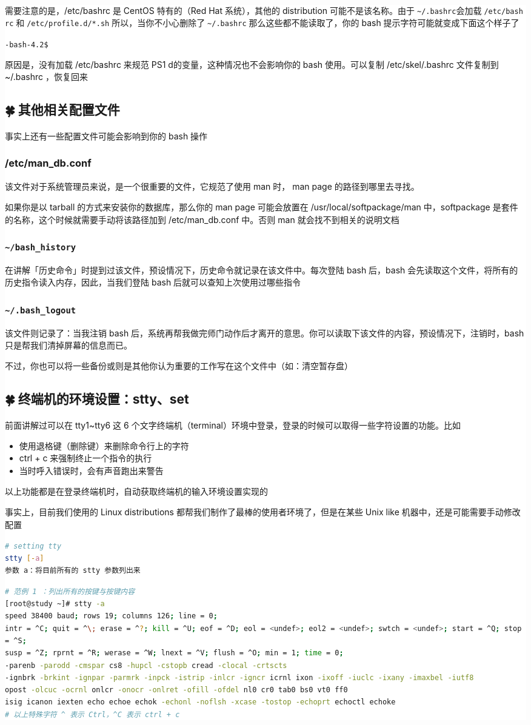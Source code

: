 需要注意的是，/etc/bashrc 是 CentOS 特有的（Red Hat 系统），其他的 distribution 可能不是该名称。由于 `~/.bashrc`会加载 `/etc/bashrc` 和 `/etc/profile.d/*.sh` 所以，当你不小心删除了 `~/.bashrc` 那么这些都不能读取了，你的 bash 提示字符可能就变成下面这个样子了

```bash
-bash-4.2$
```

原因是，没有加载 /etc/bashrc 来规范 PS1 d的变量，这种情况也不会影响你的 bash 使用。可以复制 /etc/skel/.bashrc 文件复制到 ~/.bashrc ，恢复回来

## 🍀 其他相关配置文件

事实上还有一些配置文件可能会影响到你的 bash 操作

### /etc/man_db.conf

该文件对于系统管理员来说，是一个很重要的文件，它规范了使用 man 时， man page 的路径到哪里去寻找。

如果你是以 tarball 的方式来安装你的数据库，那么你的 man page 可能会放置在 /usr/local/softpackage/man 中，softpackage 是套件的名称，这个时候就需要手动将该路径加到 /etc/man_db.conf 中。否则 man 就会找不到相关的说明文档

### `~/bash_history`

在讲解「历史命令」时提到过该文件，预设情况下，历史命令就记录在该文件中。每次登陆 bash 后，bash 会先读取这个文件，将所有的历史指令读入内存，因此，当我们登陆 bash 后就可以查知上次使用过哪些指令

### `~/.bash_logout`

该文件则记录了：当我注销 bash 后，系统再帮我做完师门动作后才离开的意思。你可以读取下该文件的内容，预设情况下，注销时，bash 只是帮我们清掉屏幕的信息而已。

不过，你也可以将一些备份或则是其他你认为重要的工作写在这个文件中（如：清空暂存盘）

## 🍀 终端机的环境设置：stty、set

前面讲解过可以在 tty1~tty6 这 6 个文字终端机（terminal）环境中登录，登录的时候可以取得一些字符设置的功能。比如

- 使用退格键（删除键）来删除命令行上的字符
- ctrl + c 来强制终止一个指令的执行
- 当时呼入错误时，会有声音跑出来警告

以上功能都是在登录终端机时，自动获取终端机的输入环境设置实现的

事实上，目前我们使用的 Linux distributions 都帮我们制作了最棒的使用者环境了，但是在某些 Unix like 机器中，还是可能需要手动修改配置

```bash
# setting tty  
stty [-a]
参数 a：将目前所有的 stty 参数列出来
```

```bash
# 范例 1 ：列出所有的按键与按键内容
[root@study ~]# stty -a
speed 38400 baud; rows 19; columns 126; line = 0;
intr = ^C; quit = ^\; erase = ^?; kill = ^U; eof = ^D; eol = <undef>; eol2 = <undef>; swtch = <undef>; start = ^Q; stop = ^S;
susp = ^Z; rprnt = ^R; werase = ^W; lnext = ^V; flush = ^O; min = 1; time = 0;
-parenb -parodd -cmspar cs8 -hupcl -cstopb cread -clocal -crtscts
-ignbrk -brkint -ignpar -parmrk -inpck -istrip -inlcr -igncr icrnl ixon -ixoff -iuclc -ixany -imaxbel -iutf8
opost -olcuc -ocrnl onlcr -onocr -onlret -ofill -ofdel nl0 cr0 tab0 bs0 vt0 ff0
isig icanon iexten echo echoe echok -echonl -noflsh -xcase -tostop -echoprt echoctl echoke
# 以上特殊字符 ^ 表示 Ctrl，^C 表示 ctrl + c
```
